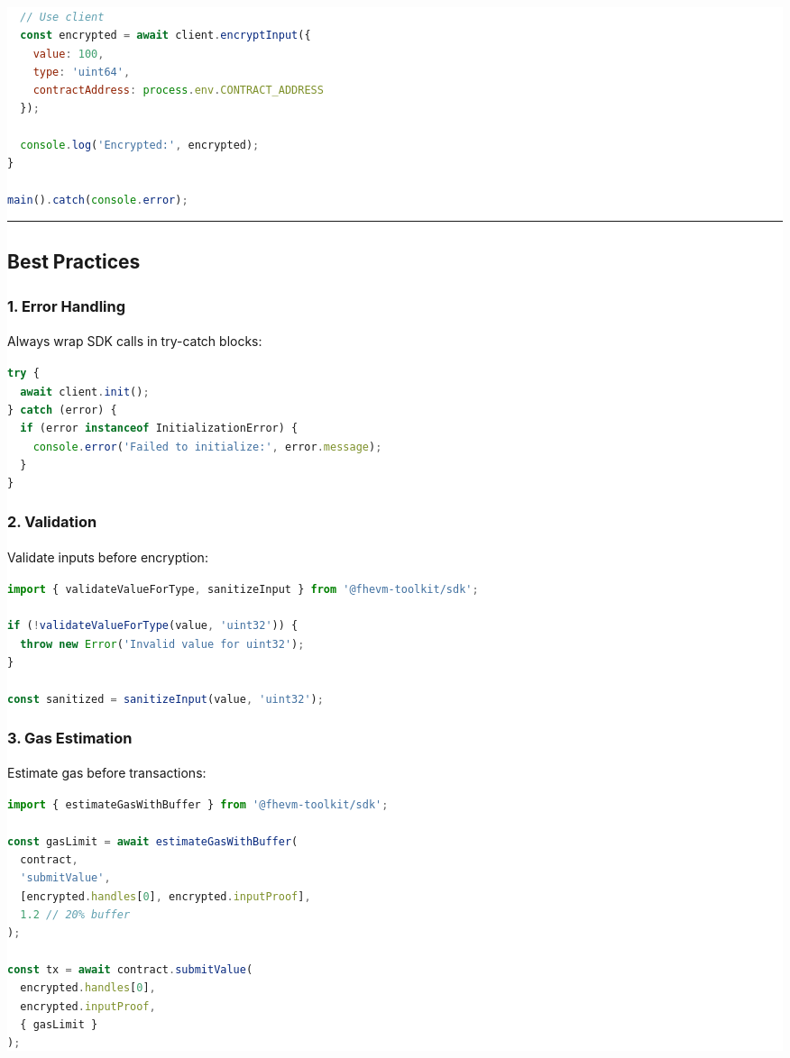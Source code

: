 ```javascript
  // Use client
  const encrypted = await client.encryptInput({
    value: 100,
    type: 'uint64',
    contractAddress: process.env.CONTRACT_ADDRESS
  });

  console.log('Encrypted:', encrypted);
}

main().catch(console.error);
```

---

## Best Practices

### 1. Error Handling

Always wrap SDK calls in try-catch blocks:

```typescript
try {
  await client.init();
} catch (error) {
  if (error instanceof InitializationError) {
    console.error('Failed to initialize:', error.message);
  }
}
```

### 2. Validation

Validate inputs before encryption:

```typescript
import { validateValueForType, sanitizeInput } from '@fhevm-toolkit/sdk';

if (!validateValueForType(value, 'uint32')) {
  throw new Error('Invalid value for uint32');
}

const sanitized = sanitizeInput(value, 'uint32');
```

### 3. Gas Estimation

Estimate gas before transactions:

```typescript
import { estimateGasWithBuffer } from '@fhevm-toolkit/sdk';

const gasLimit = await estimateGasWithBuffer(
  contract,
  'submitValue',
  [encrypted.handles[0], encrypted.inputProof],
  1.2 // 20% buffer
);

const tx = await contract.submitValue(
  encrypted.handles[0],
  encrypted.inputProof,
  { gasLimit }
);
```
